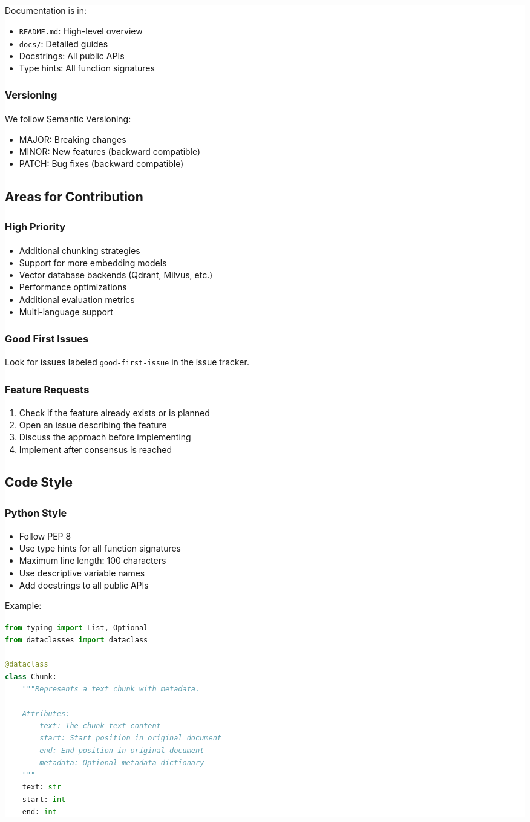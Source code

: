 Documentation is in:
- `README.md`: High-level overview
- `docs/`: Detailed guides
- Docstrings: All public APIs
- Type hints: All function signatures

### Versioning

We follow [Semantic Versioning](https://semver.org/):
- MAJOR: Breaking changes
- MINOR: New features (backward compatible)
- PATCH: Bug fixes (backward compatible)

## Areas for Contribution

### High Priority

- Additional chunking strategies
- Support for more embedding models
- Vector database backends (Qdrant, Milvus, etc.)
- Performance optimizations
- Additional evaluation metrics
- Multi-language support

### Good First Issues

Look for issues labeled `good-first-issue` in the issue tracker.

### Feature Requests

1. Check if the feature already exists or is planned
2. Open an issue describing the feature
3. Discuss the approach before implementing
4. Implement after consensus is reached

## Code Style

### Python Style

- Follow PEP 8
- Use type hints for all function signatures
- Maximum line length: 100 characters
- Use descriptive variable names
- Add docstrings to all public APIs

Example:

```python
from typing import List, Optional
from dataclasses import dataclass

@dataclass
class Chunk:
    """Represents a text chunk with metadata.

    Attributes:
        text: The chunk text content
        start: Start position in original document
        end: End position in original document
        metadata: Optional metadata dictionary
    """
    text: str
    start: int
    end: int
```